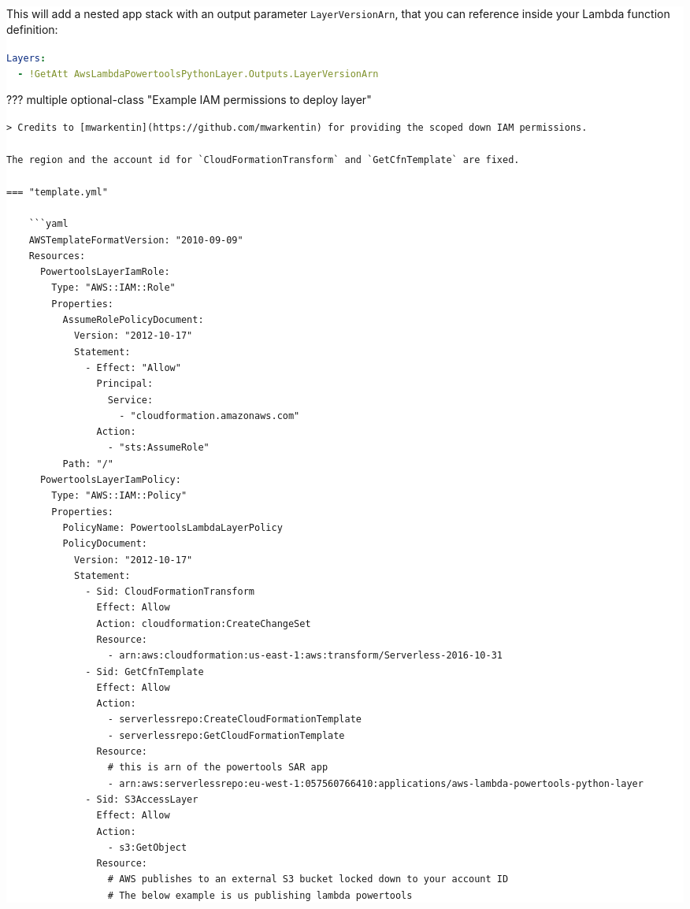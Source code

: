 
This will add a nested app stack with an output parameter `LayerVersionArn`, that you can reference inside your Lambda function definition:

```yaml hl_lines="2"
Layers:
  - !GetAtt AwsLambdaPowertoolsPythonLayer.Outputs.LayerVersionArn
```

??? multiple optional-class "Example IAM permissions to deploy layer"

	> Credits to [mwarkentin](https://github.com/mwarkentin) for providing the scoped down IAM permissions.

	The region and the account id for `CloudFormationTransform` and `GetCfnTemplate` are fixed.

	=== "template.yml"

		```yaml
		AWSTemplateFormatVersion: "2010-09-09"
		Resources:
		  PowertoolsLayerIamRole:
			Type: "AWS::IAM::Role"
			Properties:
			  AssumeRolePolicyDocument:
				Version: "2012-10-17"
				Statement:
				  - Effect: "Allow"
					Principal:
					  Service:
						- "cloudformation.amazonaws.com"
					Action:
					  - "sts:AssumeRole"
			  Path: "/"
		  PowertoolsLayerIamPolicy:
			Type: "AWS::IAM::Policy"
			Properties:
			  PolicyName: PowertoolsLambdaLayerPolicy
			  PolicyDocument:
				Version: "2012-10-17"
				Statement:
				  - Sid: CloudFormationTransform
					Effect: Allow
					Action: cloudformation:CreateChangeSet
					Resource:
					  - arn:aws:cloudformation:us-east-1:aws:transform/Serverless-2016-10-31
				  - Sid: GetCfnTemplate
					Effect: Allow
					Action:
					  - serverlessrepo:CreateCloudFormationTemplate
					  - serverlessrepo:GetCloudFormationTemplate
					Resource:
					  # this is arn of the powertools SAR app
					  - arn:aws:serverlessrepo:eu-west-1:057560766410:applications/aws-lambda-powertools-python-layer
				  - Sid: S3AccessLayer
					Effect: Allow
					Action:
					  - s3:GetObject
					Resource:
					  # AWS publishes to an external S3 bucket locked down to your account ID
					  # The below example is us publishing lambda powertools